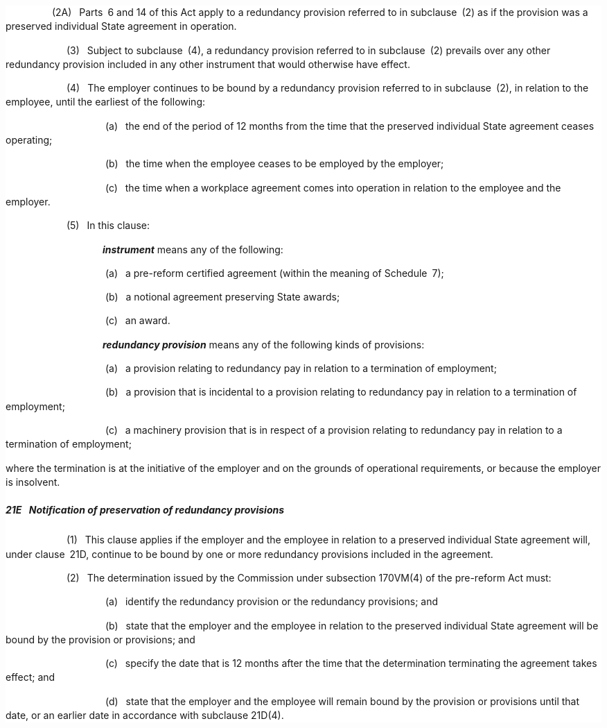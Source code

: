           (2A)  Parts 6 and 14 of this Act apply to a redundancy provision referred to in subclause (2) as if the provision was a preserved individual State agreement in operation.

             (3)  Subject to subclause (4), a redundancy provision referred to in subclause (2) prevails over any other redundancy provision included in any other instrument that would otherwise have effect.

             (4)  The employer continues to be bound by a redundancy provision referred to in subclause (2), in relation to the employee, until the earliest of the following:

                     (a)  the end of the period of 12 months from the time that the preserved individual State agreement ceases operating;

                     (b)  the time when the employee ceases to be employed by the employer;

                     (c)  the time when a workplace agreement comes into operation in relation to the employee and the employer.

             (5)  In this clause:

                    <a name="instrum"></a>**_instrument_** means any of the following:

                     (a)  a pre-reform certified agreement (within the meaning of Schedule 7);

                     (b)  a notional agreement preserving State awards;

                     (c)  an award.

                    <a name="rundanc-provision"></a>**_redundancy provision_** means any of the following kinds of provisions:

                     (a)  a provision relating to redundancy pay in relation to a termination of employment;

                     (b)  a provision that is incidental to a provision relating to redundancy pay in relation to a termination of employment;

                     (c)  a machinery provision that is in respect of a provision relating to redundancy pay in relation to a termination of employment;

where the termination is at the initiative of the employer and on the grounds of operational requirements, or because the employer is insolvent.

##### <a id="21E"></a>21E  Notification of preservation of redundancy provisions

             (1)  This clause applies if the employer and the employee in relation to a preserved individual State agreement will, under clause 21D, continue to be bound by one or more redundancy provisions included in the agreement.

             (2)  The determination issued by the Commission under subsection 170VM(4) of the pre-reform Act must:

                     (a)  identify the redundancy provision or the redundancy provisions; and

                     (b)  state that the employer and the employee in relation to the preserved individual State agreement will be bound by the provision or provisions; and

                     (c)  specify the date that is 12 months after the time that the determination terminating the agreement takes effect; and

                     (d)  state that the employer and the employee will remain bound by the provision or provisions until that date, or an earlier date in accordance with subclause 21D(4).
